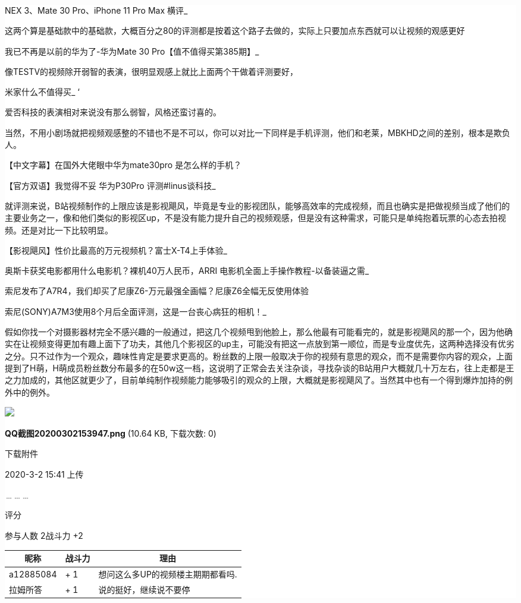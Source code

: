 
NEX 3、Mate 30 Pro、iPhone 11 Pro Max 横评_


这两个算是基础款中的基础款，大概百分之80的评测都是按着这个路子去做的，实际上只要加点东西就可以让视频的观感更好


我已不再是以前的华为了-华为Mate 30 Pro【值不值得买第385期】_


像TESTV的视频除开弱智的表演，很明显观感上就比上面两个干做着评测要好，


米家什么不值得买_
‘


爱否科技的表演相对来说没有那么弱智，风格还蛮讨喜的。


当然，不用小剧场就把视频观感整的不错也不是不可以，你可以对比一下同样是手机评测，他们和老莱，MBKHD之间的差别，根本是欺负人。

【中文字幕】在国外大佬眼中华为mate30pro 是怎么样的手机？


【官方双语】我觉得不妥 华为P30Pro 评测#linus谈科技_


就评测来说，B站视频制作的上限应该是影视飓风，毕竟是专业的影视团队，能够高效率的完成视频，而且也确实是把做视频当成了他们的主要业务之一，像和他们类似的影视区up，不是没有能力提升自己的视频观感，但是没有这种需求，可能只是单纯抱着玩票的心态去拍视频。还是对比一下比较明显。


【影视飓风】性价比最高的万元视频机？富士X-T4上手体验_


奥斯卡获奖电影都用什么电影机？裸机40万人民币，ARRI 电影机全面上手操作教程-以备装逼之需_


索尼发布了A7R4，我们却买了尼康Z6-万元最强全画幅？尼康Z6全幅无反使用体验


索尼(SONY)A7M3使用8个月后全面评测，这是一台丧心病狂的相机！_


假如你找一个对摄影器材完全不感兴趣的一般通过，把这几个视频甩到他脸上，那么他最有可能看完的，就是影视飓风的那一个，因为他确实在让视频变得更加有趣上面下了功夫，其他几个影视区的up主，可能没有把这一点放到第一顺位，而是专业度优先，这两种选择没有优劣之分。只不过作为一个观众，趣味性肯定是要求更高的。粉丝数的上限一般取决于你的视频有意思的观众，而不是需要你内容的观众，上面提到了H萌，H萌成员粉丝数分布最多的在50w这一档，这说明了正常会去关注杂谈，寻找杂谈的B站用户大概就几十万左右，往上走都是王之力加成的，其他区就更少了，目前单纯制作视频能力能够吸引的观众的上限，大概就是影视飓风了。当然其中也有一个得到爆炸加持的例外中的例外。

<img src="https://img.saraba1st.com/forum/202003/02/154140kf60wjf17zgwjwwt.png" referrerpolicy="no-referrer">


<strong>QQ截图20200302153947.png</strong> (10.64 KB, 下载次数: 0)

下载附件

2020-3-2 15:41 上传


﹍﹍﹍

评分


 参与人数 2战斗力 +2

|昵称|战斗力|理由|
|----|---|---|
| a12885084| + 1|想问这么多UP的视频楼主期期都看吗.|
| 拉姆所答| + 1|说的挺好，继续说不要停|
